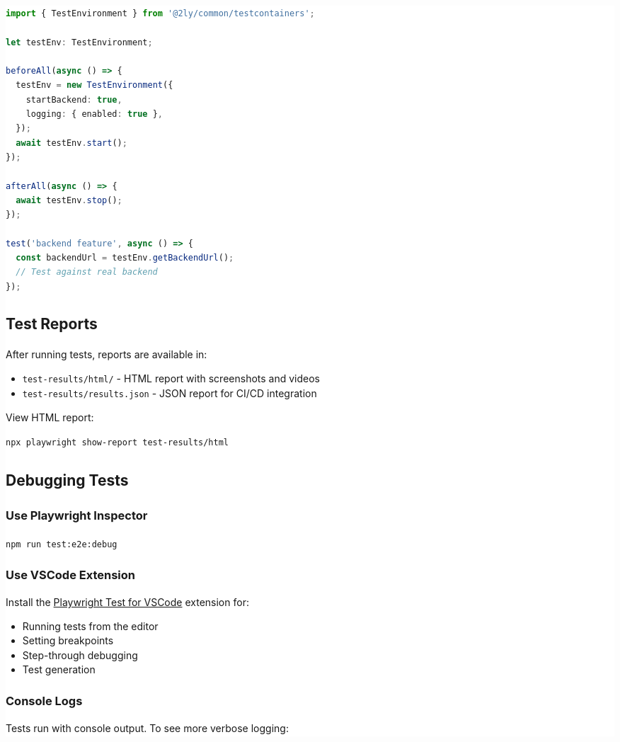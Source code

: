 ```typescript
import { TestEnvironment } from '@2ly/common/testcontainers';

let testEnv: TestEnvironment;

beforeAll(async () => {
  testEnv = new TestEnvironment({
    startBackend: true,
    logging: { enabled: true },
  });
  await testEnv.start();
});

afterAll(async () => {
  await testEnv.stop();
});

test('backend feature', async () => {
  const backendUrl = testEnv.getBackendUrl();
  // Test against real backend
});
```

## Test Reports

After running tests, reports are available in:
- `test-results/html/` - HTML report with screenshots and videos
- `test-results/results.json` - JSON report for CI/CD integration

View HTML report:
```bash
npx playwright show-report test-results/html
```

## Debugging Tests

### Use Playwright Inspector
```bash
npm run test:e2e:debug
```

### Use VSCode Extension
Install the [Playwright Test for VSCode](https://marketplace.visualstudio.com/items?itemName=ms-playwright.playwright) extension for:
- Running tests from the editor
- Setting breakpoints
- Step-through debugging
- Test generation

### Console Logs
Tests run with console output. To see more verbose logging:
